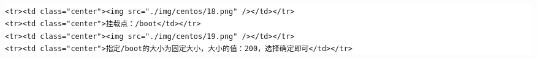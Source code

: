 	<tr><td class="center"><img src="./img/centos/18.png" /></td></tr>
	<tr><td class="center">挂载点：/boot</td></tr>
	<tr><td class="center"><img src="./img/centos/19.png" /></td></tr>
	<tr><td class="center">指定/boot的大小为固定大小，大小的值：200，选择确定即可</td></tr>